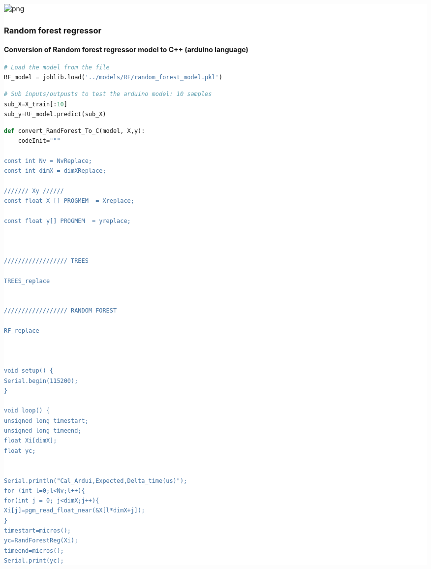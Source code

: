 
    
![png](MLModelToArduinoCpp_files/MLModelToArduinoCpp_111_0.png)
    


### Random forest regressor

**Conversion of Random forest regressor model to C++ (arduino language)**


```python
# Load the model from the file
RF_model = joblib.load('../models/RF/random_forest_model.pkl')
```


```python
# Sub inputs/outpusts to test the arduino model: 10 samples
sub_X=X_train[:10]
sub_y=RF_model.predict(sub_X)
```


```python
def convert_RandForest_To_C(model, X,y):
    codeInit="""

const int Nv = NvReplace;
const int dimX = dimXReplace;

/////// Xy ////// 
const float X [] PROGMEM  = Xreplace;

const float y[] PROGMEM  = yreplace;



////////////////// TREES

TREES_replace 


////////////////// RANDOM FOREST 

RF_replace



void setup() {
Serial.begin(115200);
}

void loop() {
unsigned long timestart;
unsigned long timeend;
float Xi[dimX];
float yc;


Serial.println("Cal_Ardui,Expected,Delta_time(us)");
for (int l=0;l<Nv;l++){
for(int j = 0; j<dimX;j++){
Xi[j]=pgm_read_float_near(&X[l*dimX+j]);
}
timestart=micros();
yc=RandForestReg(Xi);
timeend=micros();
Serial.print(yc);
```